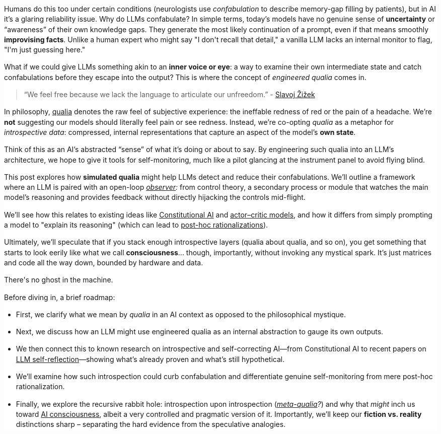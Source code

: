Humans do this too under certain conditions (neurologists use *confabulation* to describe memory-gap filling by patients), but in AI it’s a glaring reliability issue. Why do LLMs confabulate? In simple terms, today’s models have no genuine sense of **uncertainty** or “awareness” of their own knowledge gaps. They generate the most likely continuation of a prompt, even if that means smoothly **improvising facts**. Unlike a human expert who might say "I don't recall that detail," a vanilla LLM lacks an internal monitor to flag, "I'm just guessing here."

What if we could give LLMs something akin to an **inner voice or eye**: a way to examine their own intermediate state and catch confabulations before they escape into the output? This is where the concept of *engineered qualia* comes in. 

> “We feel free because we lack the language to articulate our unfreedom.” - [Slavoj Žižek](https://en.wikipedia.org/wiki/Slavoj_%C5%BDi%C5%BEek)

In philosophy, [qualia](https://plato.stanford.edu/entries/qualia/) denotes the raw feel of subjective experience: the ineffable redness of red or the pain of a headache. We’re **not** suggesting our models should literally feel pain or see redness. Instead, we’re co-opting *qualia* as a metaphor for *introspective data*: compressed, internal representations that capture an aspect of the model’s **own state**. 

Think of this as an AI’s abstracted “sense” of what it’s doing or about to say. By engineering such qualia into an LLM’s architecture, we hope to give it tools for self-monitoring, much like a pilot glancing at the instrument panel to avoid flying blind.

This post explores how **simulated qualia** might help LLMs detect and reduce their confabulations. We’ll outline a framework where an LLM is paired with an open-loop *[observer](https://en.wikipedia.org/wiki/State_observer):* from control theory, a secondary process or module that watches the main model’s reasoning and provides feedback without directly hijacking the controls mid-flight. 

We’ll see how this relates to existing ideas like [Constitutional AI](https://arxiv.org/abs/2212.08073) and [actor–critic models](https://en.wikipedia.org/wiki/Actor-critic_algorithm), and how it differs from simply prompting a model to "explain its reasoning" (which can lead to [post-hoc rationalizations](https://ykulbashian.medium.com/pragmatics-precedes-semantics-c8fb67a19ead)). 

Ultimately, we’ll speculate that if you stack enough introspective layers (qualia about qualia, and so on), you get something that starts to look eerily like what we call **consciousness**... though, importantly, without invoking any mystical spark. It’s just matrices and code all the way down, bounded by hardware and data.

There's no ghost in the machine.

Before diving in, a brief roadmap: 

- First, we clarify what we mean by *qualia* in an AI context as opposed to the philosophical mystique. 

- Next, we discuss how an LLM might use engineered qualia as an internal abstraction to gauge its own outputs. 

- We then connect this to known research on introspective and self-correcting AI—from Constitutional AI to recent papers on [LLM self-reflection](https://arxiv.org/abs/2405.06682)—showing what’s already proven and what’s still hypothetical. 

- We’ll examine how such introspection could curb confabulation and differentiate genuine self-monitoring from mere post-hoc rationalization. 

- Finally, we explore the recursive rabbit hole: introspection upon introspection (*[meta-qualia](https://en.wikipedia.org/wiki/Meta-emotion)?*) and why that *might* inch us toward [AI consciousness](https://en.wikipedia.org/wiki/Artificial_consciousness), albeit a very controlled and pragmatic version of it. Importantly, we’ll keep our **fiction vs. reality** distinctions sharp – separating the hard evidence from the speculative analogies.
